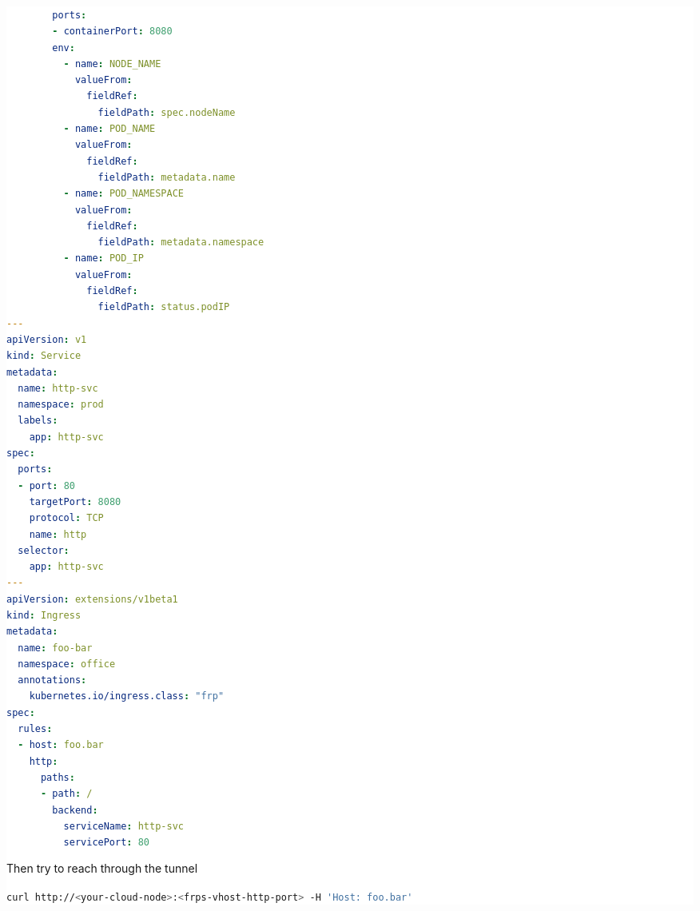 ```yaml
        ports:
        - containerPort: 8080
        env:
          - name: NODE_NAME
            valueFrom:
              fieldRef:
                fieldPath: spec.nodeName
          - name: POD_NAME
            valueFrom:
              fieldRef:
                fieldPath: metadata.name
          - name: POD_NAMESPACE
            valueFrom:
              fieldRef:
                fieldPath: metadata.namespace
          - name: POD_IP
            valueFrom:
              fieldRef:
                fieldPath: status.podIP
---
apiVersion: v1
kind: Service
metadata:
  name: http-svc
  namespace: prod
  labels:
    app: http-svc
spec:
  ports:
  - port: 80
    targetPort: 8080
    protocol: TCP
    name: http
  selector:
    app: http-svc
---
apiVersion: extensions/v1beta1
kind: Ingress
metadata:
  name: foo-bar
  namespace: office
  annotations:
    kubernetes.io/ingress.class: "frp"
spec:
  rules:
  - host: foo.bar
    http:
      paths:
      - path: /
        backend:
          serviceName: http-svc
          servicePort: 80
```

Then try to reach through the tunnel

```bash
curl http://<your-cloud-node>:<frps-vhost-http-port> -H 'Host: foo.bar'
```
